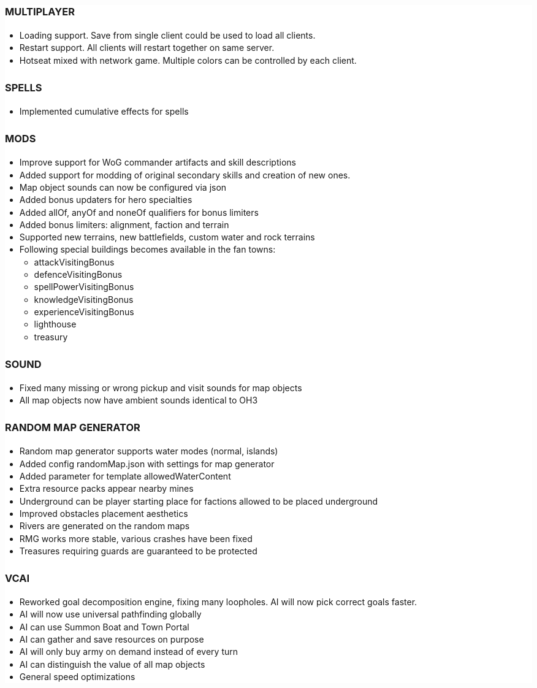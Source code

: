 ### MULTIPLAYER

* Loading support. Save from single client could be used to load all clients.
* Restart support. All clients will restart together on same server.
* Hotseat mixed with network game. Multiple colors can be controlled by each client.

### SPELLS

* Implemented cumulative effects for spells

### MODS

* Improve support for WoG commander artifacts and skill descriptions
* Added support for modding of original secondary skills and creation of new ones.
* Map object sounds can now be configured via json
* Added bonus updaters for hero specialties
* Added allOf, anyOf and noneOf qualifiers for bonus limiters
* Added bonus limiters: alignment, faction and terrain
* Supported new terrains, new battlefields, custom water and rock terrains
* Following special buildings becomes available in the fan towns:
  * attackVisitingBonus
  * defenceVisitingBonus
  * spellPowerVisitingBonus
  * knowledgeVisitingBonus
  * experienceVisitingBonus
  * lighthouse
  * treasury

### SOUND

* Fixed many missing or wrong pickup and visit sounds for map objects
* All map objects now have ambient sounds identical to OH3

### RANDOM MAP GENERATOR

* Random map generator supports water modes (normal, islands)
* Added config randomMap.json with settings for map generator
* Added parameter for template allowedWaterContent
* Extra resource packs appear nearby mines
* Underground can be player starting place for factions allowed to be placed underground
* Improved obstacles placement aesthetics
* Rivers are generated on the random maps
* RMG works more stable, various crashes have been fixed
* Treasures requiring guards are guaranteed to be protected

### VCAI

* Reworked goal decomposition engine, fixing many loopholes. AI will now pick correct goals faster.
* AI will now use universal pathfinding globally
* AI can use Summon  Boat and Town Portal
* AI can gather and save resources on purpose
* AI will only buy army on demand instead of every turn
* AI can distinguish the value of all map objects
* General speed optimizations
